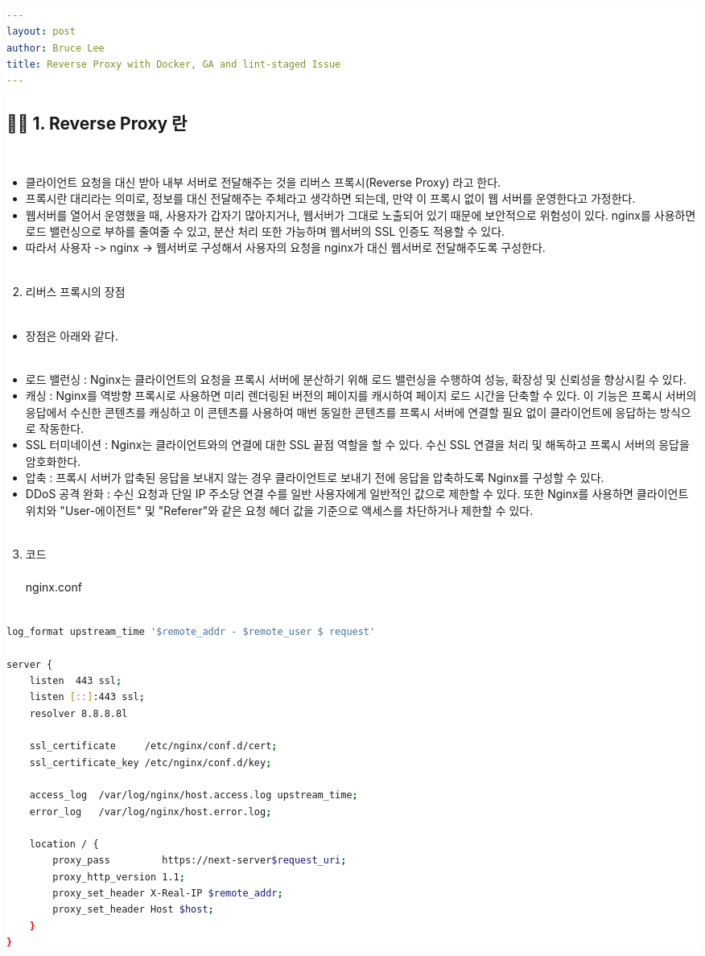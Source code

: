 ```yaml
---
layout: post
author: Bruce Lee
title: Reverse Proxy with Docker, GA and lint-staged Issue
---
```


## 👨‍🎓 1. Reverse Proxy 란<br/><br/>
- 클라이언트 요청을 대신 받아 내부 서버로 전달해주는 것을 리버스 프록시(Reverse Proxy) 라고 한다.<br/>
- 프록시란 대리라는 의미로, 정보를 대신 전달해주는 주체라고 생각하면 되는데, 만약 이 프록시 없이 웹 서버를 운영한다고 가정한다.<br/>
- 웹서버를 열어서 운영했을 때, 사용자가 갑자기 많아지거나, 웹서버가 그대로 노출되어 있기 때문에 보안적으로 위험성이 있다. nginx를 사용하면 로드 밸런싱으로 부하를 줄여줄 수 있고, 분산 처리 또한 가능하며 웹서버의 SSL 인증도 적용할 수 있다.<br/>
- 따라서 사용자 -> nginx -> 웹서버로 구성해서 사용자의 요청을 nginx가 대신 웹서버로 전달해주도록 구성한다.<br/>
  <br/>
2. 리버스 프록시의 장점<br/>
   <br/>
* 장점은 아래와 같다.<br/>
  <br/>
- 로드 밸런싱 : Nginx는 클라이언트의 요청을 프록시 서버에 분산하기 위해 로드 밸런싱을 수행하여 성능, 확장성 및 신뢰성을 향상시킬 수 있다.<br/>
- 캐싱 : Nginx를 역방향 프록시로 사용하면 미리 렌더링된 버전의 페이지를 캐시하여 페이지 로드 시간을 단축할 수 있다. 이 기능은 프록시 서버의 응답에서 수신한 콘텐츠를 캐싱하고 이 콘텐츠를 사용하여 매번 동일한 콘텐츠를 프록시 서버에 연결할 필요 없이 클라이언트에 응답하는 방식으로 작동한다.<br/>
- SSL 터미네이션 : Nginx는 클라이언트와의 연결에 대한 SSL 끝점 역할을 할 수 있다. 수신 SSL 연결을 처리 및 해독하고 프록시 서버의 응답을 암호화한다.<br/>
- 압축 : 프록시 서버가 압축된 응답을 보내지 않는 경우 클라이언트로 보내기 전에 응답을 압축하도록 Nginx를 구성할 수 있다.<br/>
- DDoS 공격 완화 : 수신 요청과 단일 IP 주소당 연결 수를 일반 사용자에게 일반적인 값으로 제한할 수 있다. 또한 Nginx를 사용하면 클라이언트 위치와 "User-에이전트" 및 "Referer"와 같은 요청 헤더 값을 기준으로 액세스를 차단하거나 제한할 수 있다.<br/>
  <br/>
3. 코드<br/>
   <br/>
   nginx.conf<br/>
   <br/>

``` bash
log_format upstream_time '$remote_addr - $remote_user $ request'

server {
    listen  443 ssl;
    listen [::]:443 ssl;
    resolver 8.8.8.8l
	
    ssl_certificate     /etc/nginx/conf.d/cert;
    ssl_certificate_key /etc/nginx/conf.d/key;

    access_log  /var/log/nginx/host.access.log upstream_time;
    error_log   /var/log/nginx/host.error.log;
    
    location / {
        proxy_pass         https://next-server$request_uri;
        proxy_http_version 1.1;
        proxy_set_header X-Real-IP $remote_addr;
        proxy_set_header Host $host;
    }
}
```

